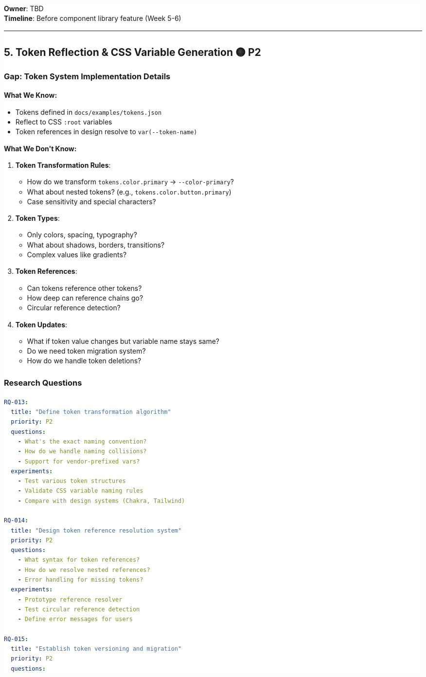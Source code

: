 **Owner**: TBD  
**Timeline**: Before component library feature (Week 5-6)

---

## 5. Token Reflection & CSS Variable Generation 🟡 P2

### Gap: Token System Implementation Details

**What We Know:**
- Tokens defined in `docs/examples/tokens.json`
- Reflect to CSS `:root` variables
- Token references in design resolve to `var(--token-name)`

**What We Don't Know:**
1. **Token Transformation Rules**:
   - How do we transform `tokens.color.primary` → `--color-primary`?
   - What about nested tokens? (e.g., `tokens.color.button.primary`)
   - Case sensitivity and special characters?

2. **Token Types**:
   - Only colors, spacing, typography?
   - What about shadows, borders, transitions?
   - Complex values like gradients?

3. **Token References**:
   - Can tokens reference other tokens?
   - How deep can reference chains go?
   - Circular reference detection?

4. **Token Updates**:
   - What if token value changes but variable name stays same?
   - Do we need token migration system?
   - How do we handle token deletions?

### Research Questions

```yaml
RQ-013:
  title: "Define token transformation algorithm"
  priority: P2
  questions:
    - What's the exact naming convention?
    - How do we handle naming collisions?
    - Support for vendor-prefixed vars?
  experiments:
    - Test various token structures
    - Validate CSS variable naming rules
    - Compare with design systems (Chakra, Tailwind)

RQ-014:
  title: "Design token reference resolution system"
  priority: P2
  questions:
    - What syntax for token references?
    - How do we resolve nested references?
    - Error handling for missing tokens?
  experiments:
    - Prototype reference resolver
    - Test circular reference detection
    - Define error messages for users

RQ-015:
  title: "Establish token versioning and migration"
  priority: P2
  questions:
```